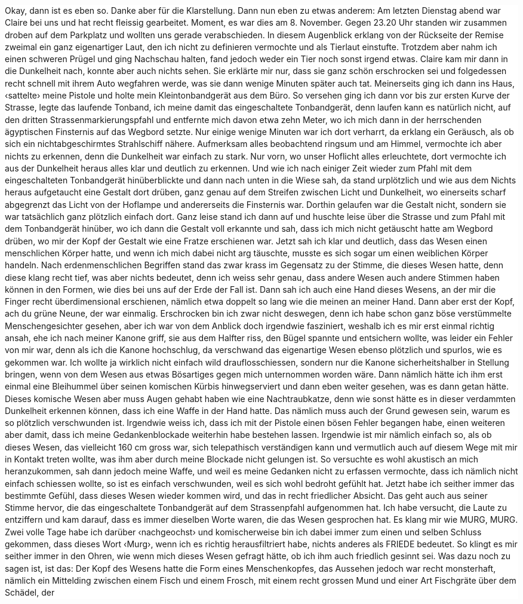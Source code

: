 Okay, dann ist es eben so. Danke aber für die Klarstellung. Dann nun eben zu etwas anderem: Am letzten Dienstag abend war Claire bei uns und hat recht fleissig gearbeitet. Moment, es war dies am 8. November. Gegen 23.20 Uhr standen wir zusammen droben auf dem Parkplatz und wollten uns gerade verabschieden. In diesem Augenblick erklang von der Rückseite der Remise zweimal ein ganz eigenartiger Laut, den ich nicht zu definieren vermochte und als Tierlaut einstufte. Trotzdem aber nahm ich einen schweren Prügel und ging Nachschau halten, fand jedoch weder ein Tier noch sonst irgend etwas. Claire kam mir dann in die Dunkelheit nach, konnte aber auch nichts sehen. Sie erklärte mir nur, dass sie ganz schön erschrocken sei und folgedessen recht schnell mit ihrem Auto wegfahren werde, was sie dann wenige Minuten später auch tat. Meinerseits ging ich dann ins Haus, ‹sattelte› meine Pistole und holte mein Kleintonbandgerät aus dem Büro. So versehen ging ich dann vor bis zur ersten Kurve der Strasse, legte das laufende Tonband, ich meine damit das eingeschaltete Tonbandgerät, denn laufen kann es natürlich nicht, auf den dritten Strassenmarkierungspfahl und entfernte mich davon etwa zehn Meter, wo ich mich dann in der herrschenden ägyptischen Finsternis auf das Wegbord setzte. Nur einige wenige Minuten war ich dort verharrt, da erklang ein Geräusch, als ob sich ein nichtabgeschirmtes Strahlschiff nähere. Aufmerksam alles beobachtend ringsum und am Himmel, vermochte ich aber nichts zu erkennen, denn die Dunkelheit war einfach zu stark. Nur vorn, wo unser Hoflicht alles erleuchtete, dort vermochte ich aus der Dunkelheit heraus alles klar und deutlich zu erkennen. Und wie ich nach einiger Zeit wieder zum Pfahl mit dem eingeschalteten Tonbandgerät hinüberblickte und dann nach unten in die Wiese sah, da stand urplötzlich und wie aus dem Nichts heraus aufgetaucht eine Gestalt dort drüben, ganz genau auf dem Streifen zwischen Licht und Dunkelheit, wo einerseits scharf abgegrenzt das Licht von der Hoflampe und andererseits die Finsternis war. Dorthin gelaufen war die Gestalt nicht, sondern sie war tatsächlich ganz plötzlich einfach dort. Ganz leise stand ich dann auf und huschte leise über die Strasse und zum Pfahl mit dem Tonbandgerät hinüber, wo ich dann die Gestalt voll erkannte und sah, dass ich mich nicht getäuscht hatte am Wegbord drüben, wo mir der Kopf der Gestalt wie eine Fratze erschienen war. Jetzt sah ich klar und deutlich, dass das Wesen einen menschlichen Körper hatte, und wenn ich mich dabei nicht arg täuschte, musste es sich sogar um einen weiblichen Körper handeln. Nach erdenmenschlichen Begriffen stand das zwar krass im Gegensatz zu der Stimme, die dieses Wesen hatte, denn diese klang recht tief, was aber nichts bedeutet, denn ich weiss sehr genau, dass andere Wesen auch andere Stimmen haben können in den Formen, wie dies bei uns auf der Erde der Fall ist. Dann sah ich auch eine Hand dieses Wesens, an der mir die Finger recht überdimensional erschienen, nämlich etwa doppelt so lang wie die meinen an meiner Hand. Dann aber erst der Kopf, ach du grüne Neune, der war einmalig. Erschrocken bin ich zwar nicht deswegen, denn ich habe schon ganz böse verstümmelte Menschengesichter gesehen, aber ich war von dem Anblick doch irgendwie fasziniert, weshalb ich es mir erst einmal richtig ansah, ehe ich nach meiner Kanone griff, sie aus dem Halfter riss, den Bügel spannte und entsichern wollte, was leider ein Fehler von mir war, denn als ich die Kanone hochschlug, da verschwand das eigenartige Wesen ebenso plötzlich und spurlos, wie es gekommen war. Ich wollte ja wirklich nicht einfach wild drauflosschiessen, sondern nur die Kanone sicherheitshalber in Stellung bringen, wenn von dem Wesen aus etwas Bösartiges gegen mich unternommen worden wäre. Dann nämlich hätte ich ihm erst einmal eine Bleihummel über seinen komischen Kürbis hinwegserviert und dann eben weiter gesehen, was es dann getan hätte. Dieses komische Wesen aber muss Augen gehabt haben wie eine Nachtraubkatze, denn wie sonst hätte es in dieser verdammten Dunkelheit erkennen können, dass ich eine Waffe in der Hand hatte. Das nämlich muss auch der Grund gewesen sein, warum es so plötzlich verschwunden ist. Irgendwie weiss ich, dass ich mit der Pistole einen bösen Fehler begangen habe, einen weiteren aber damit, dass ich meine Gedankenblockade weiterhin habe bestehen lassen. Irgendwie ist mir nämlich einfach so, als ob dieses Wesen, das vielleicht 160 cm gross war, sich telepathisch verständigen kann und vermutlich auch auf diesem Wege mit mir in Kontakt treten wollte, was ihm aber durch meine Blockade nicht gelungen ist. So versuchte es wohl akustisch an mich heranzukommen, sah dann jedoch meine Waffe, und weil es meine Gedanken nicht zu erfassen vermochte, dass ich nämlich nicht einfach schiessen wollte, so ist es einfach verschwunden, weil es sich wohl bedroht gefühlt hat. Jetzt habe ich seither immer das bestimmte Gefühl, dass dieses Wesen wieder kommen wird, und das in recht friedlicher Absicht. Das geht auch aus seiner Stimme hervor, die das eingeschaltete Tonbandgerät auf dem Strassenpfahl aufgenommen hat. Ich habe versucht, die Laute zu entziffern und kam darauf, dass es immer dieselben Worte waren, die das Wesen gesprochen hat. Es klang mir wie MURG, MURG. Zwei volle Tage habe ich darüber ‹nachgeochst› und komischerweise bin ich dabei immer zum einen und selben Schluss gekommen, dass dieses Wort ‹Murg›, wenn ich es richtig herausfiltriert habe, nichts anderes als FRIEDE bedeutet. So klingt es mir seither immer in den Ohren, wie wenn mich dieses Wesen gefragt hätte, ob ich ihm auch friedlich gesinnt sei. Was dazu noch zu sagen ist, ist das: Der Kopf des Wesens hatte die Form eines Menschenkopfes, das Aussehen jedoch war recht monsterhaft, nämlich ein Mittelding zwischen einem Fisch und einem Frosch, mit einem recht grossen Mund und einer Art Fischgräte über dem Schädel, der